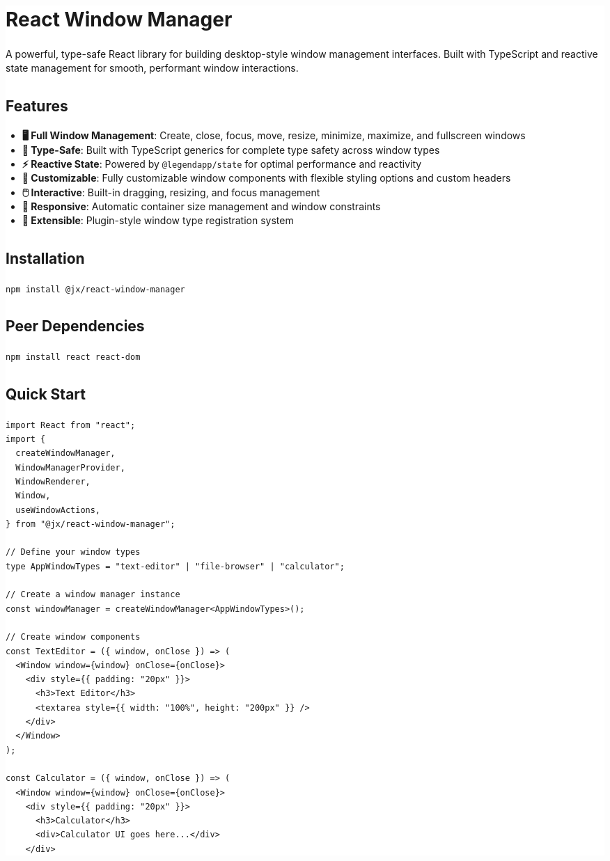 # React Window Manager

A powerful, type-safe React library for building desktop-style window management interfaces. Built with TypeScript and reactive state management for smooth, performant window interactions.

## Features

- **🖥️ Full Window Management**: Create, close, focus, move, resize, minimize, maximize, and fullscreen windows
- **🎯 Type-Safe**: Built with TypeScript generics for complete type safety across window types
- **⚡ Reactive State**: Powered by `@legendapp/state` for optimal performance and reactivity
- **🎨 Customizable**: Fully customizable window components with flexible styling options and custom headers
- **🖱️ Interactive**: Built-in dragging, resizing, and focus management
- **📱 Responsive**: Automatic container size management and window constraints
- **🔧 Extensible**: Plugin-style window type registration system

## Installation

```bash
npm install @jx/react-window-manager
```

## Peer Dependencies

```bash
npm install react react-dom
```

## Quick Start

```tsx
import React from "react";
import {
  createWindowManager,
  WindowManagerProvider,
  WindowRenderer,
  Window,
  useWindowActions,
} from "@jx/react-window-manager";

// Define your window types
type AppWindowTypes = "text-editor" | "file-browser" | "calculator";

// Create a window manager instance
const windowManager = createWindowManager<AppWindowTypes>();

// Create window components
const TextEditor = ({ window, onClose }) => (
  <Window window={window} onClose={onClose}>
    <div style={{ padding: "20px" }}>
      <h3>Text Editor</h3>
      <textarea style={{ width: "100%", height: "200px" }} />
    </div>
  </Window>
);

const Calculator = ({ window, onClose }) => (
  <Window window={window} onClose={onClose}>
    <div style={{ padding: "20px" }}>
      <h3>Calculator</h3>
      <div>Calculator UI goes here...</div>
    </div>
```